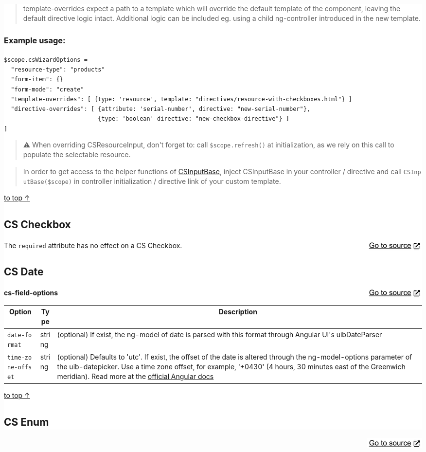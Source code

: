 > template-overrides expect a path to a template which will override the default template of the component, leaving the default directive logic intact. Additional logic can be included eg. using a child ng-controller introduced in the new template.

### Example usage:

```
$scope.csWizardOptions =
  "resource-type": "products"
  "form-item": {}
  "form-mode": "create"
  "template-overrides": [ {type: 'resource', template: "directives/resource-with-checkboxes.html"} ]
  "directive-overrides": [ {attribute: 'serial-number', directive: "new-serial-number"},
                           {type: 'boolean' directive: "new-checkbox-directive"} ]
]
```

> :warning: When overriding CSResourceInput, don't forget to: call `$scope.refresh()` at initialization, as we rely on this call to populate the selectable resource.

> In order to get access to the helper functions of [CSInputBase](#cs-input-base), inject CSInputBase in your controller / directive and call `CSInputBase($scope)` in controller initialization / directive link of your custom template.

[to top ↑](./components.md)

## CS Checkbox
<a href="../src/components/inputs/cs-checkbox"><img src="images/go_to_source.png" align="right"></a>

The `required` attribute has no effect on a CS Checkbox.

## CS Date
<a href="../src/components/inputs/cs-date"><img src="images/go_to_source.png" align="right"></a>

**cs-field-options**

Option             | Type     | Description
------------------ | -------- | -----------
`date-format`      | string   | (optional) If exist, the ng-model of date is parsed with this format through Angular UI's uibDateParser
`time-zone-offset` | string   | (optional) Defaults to 'utc'. If exist, the offset of the date is altered through the ng-model-options parameter of the uib-datepicker. Use a time zone offset, for example, '+0430' (4 hours, 30 minutes east of the Greenwich meridian). Read more at the [official Angular docs](https://docs.angularjs.org/api/ng/directive/ngModelOptions)

[to top ↑](./components.md)

## CS Enum
<a href="../src/components/inputs/cs-enum"><img src="images/go_to_source.png" align="right"></a>

